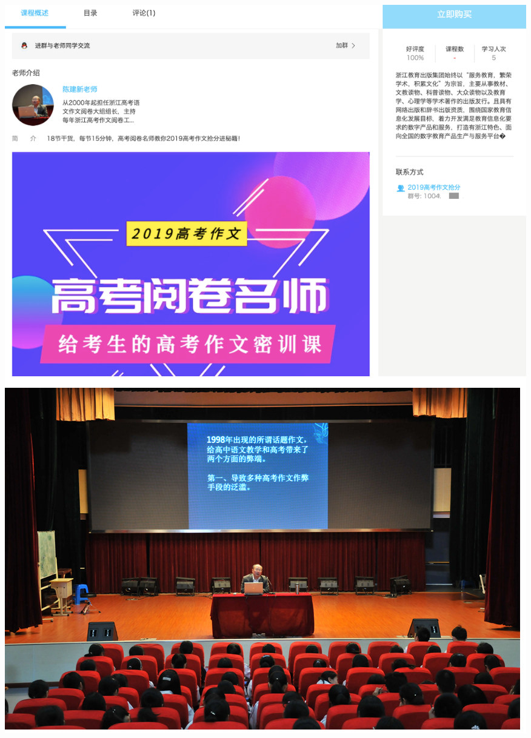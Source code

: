 ![](images/btnews/0101_0200/0154/media/image9.png)

![](images/btnews/0101_0200/0154/media/image10.png)
